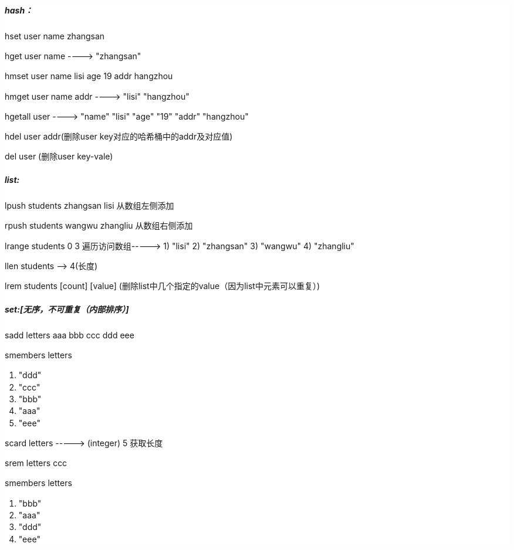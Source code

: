 

##### hash：

hset user name zhangsan

hget user name ----> "zhangsan"



hmset user name lisi age 19 addr hangzhou

hmget user name addr  ----> "lisi" "hangzhou"

hgetall user  ---->  "name" "lisi" "age" "19" "addr" "hangzhou"

hdel user addr(删除user key对应的哈希桶中的addr及对应值)

del user (删除user key-vale)



##### list:

lpush students zhangsan lisi 从数组左侧添加

rpush students wangwu zhangliu  从数组右侧添加

lrange students 0 3 遍历访问数组----->  1) "lisi"
2) "zhangsan"
3) "wangwu"
4) "zhangliu"



llen students --> 4(长度)

lrem students [count] [value] (删除list中几个指定的value（因为list中元素可以重复）)



##### set:[无序，不可重复（内部排序）]

sadd letters aaa bbb ccc ddd eee

smembers letters
1) "ddd"
2) "ccc"
3) "bbb"
4) "aaa"
5) "eee"

scard letters  -----> (integer) 5  获取长度

srem letters ccc

smembers letters
1) "bbb"
2) "aaa"
3) "ddd"
4) "eee"



